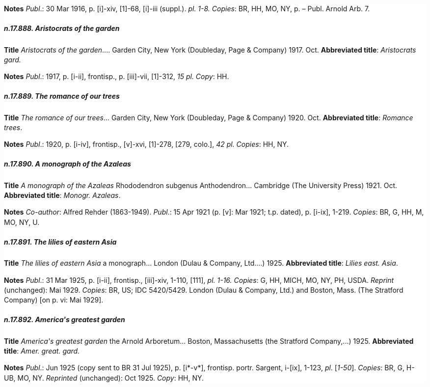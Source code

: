 **Notes**
*Publ*.: 30 Mar 1916, p. \[i\]-xiv, \[1\]-68, \[i\]-iii (suppl.). *pl. 1-8. Copies*: BR, HH, MO, NY, p. – Publ. Arnold Arb. 7.

##### n.17.888. Aristocrats of the garden

**Title**
*Aristocrats of the garden*.... Garden City, New York (Doubleday, Page & Company) 1917. Oct.
**Abbreviated title**: *Aristocrats gard.*

**Notes**
*Publ*.: 1917, p. \[i-ii\], frontisp., p. \[iii\]-vii, \[1\]-312, *15 pl. Copy*: HH.

##### n.17.889. The romance of our trees

**Title**
*The romance of our trees*... Garden City, New York (Doubleday, Page & Company) 1920. Oct.
**Abbreviated title**: *Romance trees*.

**Notes**
*Publ*.: 1920, p. \[i-iv\], frontisp., \[v\]-xvi, \[1\]-278, \[279, colo.\], *42 pl. Copies*: HH, NY.

##### n.17.890. A monograph of the Azaleas

**Title**
*A monograph of the Azaleas* Rhododendron subgenus Anthodendron... Cambridge (The University Press) 1921. Oct.
**Abbreviated title**: *Monogr. Azaleas*.

**Notes**
*Co-author*: Alfred Rehder (1863-1949).
*Publ*.: 15 Apr 1921 (p. \[v\]: Mar 1921; t.p. dated), p. \[i-ix\], 1-219. *Copies*: BR, G, HH, M, MO, NY, U.

##### n.17.891. The lilies of eastern Asia

**Title**
*The lilies of eastern Asia* a monograph... London (Dulau & Company, Ltd....) 1925.
**Abbreviated title**: *Lilies east. Asia*.

**Notes**
*Publ*.: 31 Mar 1925, p. \[i-ii\], frontisp., \[iii\]-xiv, 1-110, \[111\], *pl. 1-16. Copies*: G, HH, MICH, MO, NY, PH, USDA.
*Reprint* (unchanged): Mai 1929. *Copies*: BR, US; IDC 5420/5429. London (Dulau & Company, Ltd.) and Boston, Mass. (The Stratford Company) \[on p. vi: Mai 1929\].

##### n.17.892. America's greatest garden

**Title**
*America's greatest garden* the Arnold Arboretum... Boston, Massachusetts (the Stratford Company,...) 1925.
**Abbreviated title**: *Amer. great. gard.*

**Notes**
*Publ*.: Jun 1925 (copy sent to BR 31 Jul 1925), p. \[i\*-v\*\], frontisp. portr. Sargent, i-\[ix\], 1-123, *pl*. \[*1-50*\]. *Copies*: BR, G, H-UB, MO, NY.
*Reprinted* (unchanged): Oct 1925. *Copy*: HH, NY.
